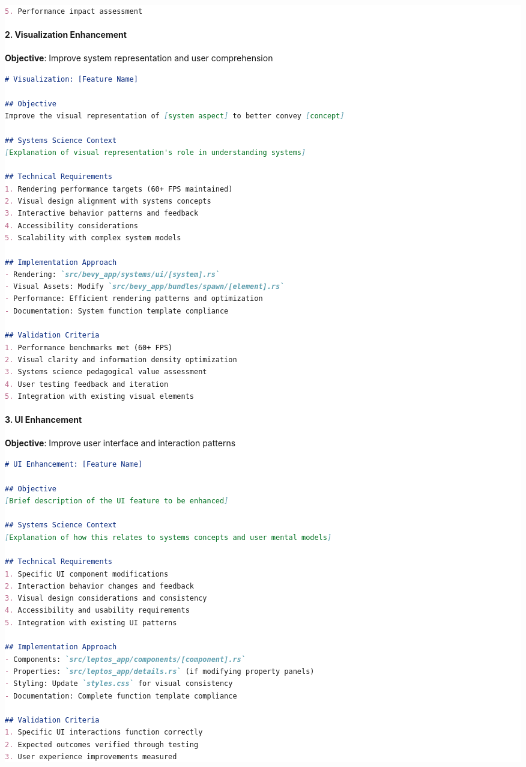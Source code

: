 ```markdown
5. Performance impact assessment
```

#### 2. Visualization Enhancement
**Objective**: Improve system representation and user comprehension

```markdown
# Visualization: [Feature Name]

## Objective
Improve the visual representation of [system aspect] to better convey [concept]

## Systems Science Context
[Explanation of visual representation's role in understanding systems]

## Technical Requirements
1. Rendering performance targets (60+ FPS maintained)
2. Visual design alignment with systems concepts
3. Interactive behavior patterns and feedback
4. Accessibility considerations
5. Scalability with complex system models

## Implementation Approach
- Rendering: `src/bevy_app/systems/ui/[system].rs`
- Visual Assets: Modify `src/bevy_app/bundles/spawn/[element].rs`
- Performance: Efficient rendering patterns and optimization
- Documentation: System function template compliance

## Validation Criteria
1. Performance benchmarks met (60+ FPS)
2. Visual clarity and information density optimization
3. Systems science pedagogical value assessment
4. User testing feedback and iteration
5. Integration with existing visual elements
```

#### 3. UI Enhancement
**Objective**: Improve user interface and interaction patterns

```markdown
# UI Enhancement: [Feature Name]

## Objective
[Brief description of the UI feature to be enhanced]

## Systems Science Context
[Explanation of how this relates to systems concepts and user mental models]

## Technical Requirements
1. Specific UI component modifications
2. Interaction behavior changes and feedback
3. Visual design considerations and consistency
4. Accessibility and usability requirements
5. Integration with existing UI patterns

## Implementation Approach
- Components: `src/leptos_app/components/[component].rs`
- Properties: `src/leptos_app/details.rs` (if modifying property panels)
- Styling: Update `styles.css` for visual consistency
- Documentation: Complete function template compliance

## Validation Criteria
1. Specific UI interactions function correctly
2. Expected outcomes verified through testing
3. User experience improvements measured
```